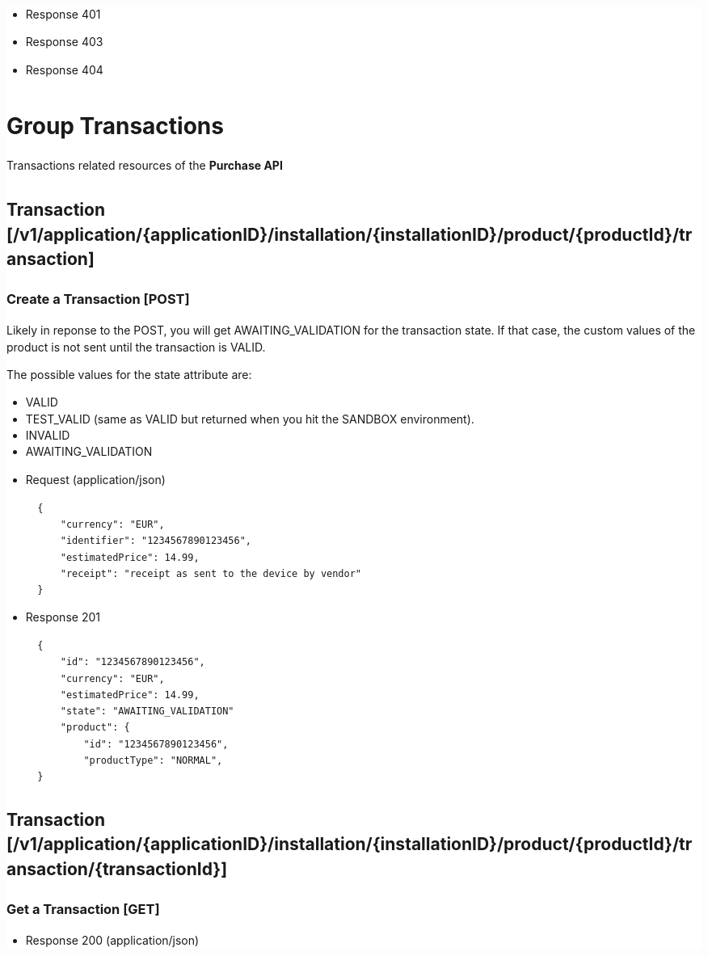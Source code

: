 + Response 401

+ Response 403

+ Response 404


# Group Transactions
Transactions related resources of the **Purchase API**

## Transaction [/v1/application/{applicationID}/installation/{installationID}/product/{productId}/transaction]

### Create a Transaction [POST]

Likely in reponse to the POST, you will get AWAITING_VALIDATION for the transaction state.
If that case, the custom values of the product is not sent until the transaction is VALID.

The possible values for the state attribute are:
* VALID
* TEST_VALID (same as VALID but returned when you hit the SANDBOX environment).
* INVALID
* AWAITING_VALIDATION

+ Request (application/json)

        {
            "currency": "EUR",
            "identifier": "1234567890123456",
            "estimatedPrice": 14.99,
            "receipt": "receipt as sent to the device by vendor"
        }


+ Response 201

        {
            "id": "1234567890123456",
            "currency": "EUR",
            "estimatedPrice": 14.99,
            "state": "AWAITING_VALIDATION"
            "product": {
                "id": "1234567890123456",
                "productType": "NORMAL",
        }

## Transaction [/v1/application/{applicationID}/installation/{installationID}/product/{productId}/transaction/{transactionId}]

### Get a Transaction [GET]

+ Response 200 (application/json)
